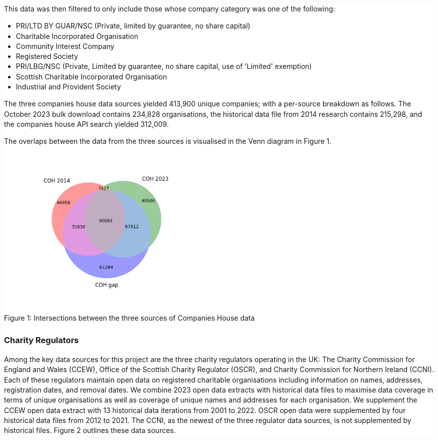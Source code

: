 This data was then filtered to only include those whose company category was one of the following: 
-  PRI/LTD BY GUAR/NSC (Private, limited by guarantee, no share capital) 
-  Charitable Incorporated Organisation 
-  Community Interest Company 
-  Registered Society 
-  PRI/LBG/NSC (Private, Limited by guarantee, no share capital, use of 'Limited' exemption) 
-  Scottish Charitable Incorporated Organisation 
-  Industrial and Provident Society 


The three companies house data sources yielded 413,900 unique companies; with a per-source breakdown as follows. The October 2023 bulk download contains 234,828 organisations, the historical data file from 2014 research contains 215,298, and the companies house API search yielded 312,009. 

The overlaps between the data from the three sources is visualised in the Venn diagram in Figure 1. 

<img class="center" src="https://github.com/uk-third-sector-database/uk-third-sector-database.github.io/blob/master/images/all_CH.sources_venn.png?raw=true" alt="Intersections between the three sources of Companies House data" width="400"/>

Figure 1: Intersections between the three sources of Companies House data 

### Charity Regulators 

Among the key data sources for this project are the three charity regulators operating in the UK:	 The Charity Commission for England and Wales (CCEW), Office of the Scottish Charity Regulator (OSCR), and Charity Commission for Northern Ireland (CCNI). Each of these regulators maintain open data on registered charitable organisations including information on names, addresses, registration dates, and removal dates. We combine 2023 open data extracts with historical data files to maximise data coverage in terms of unique organisations as well as coverage of unique names and addresses for each organisation. We supplement the CCEW open data extract with 13 historical data iterations from 2001 to 2022. OSCR open data were supplemented by four historical data files from 2012 to 2021. The CCNI, as the newest of the three regulator data sources, is not supplemented by historical files. Figure 2 outlines these data sources. 
